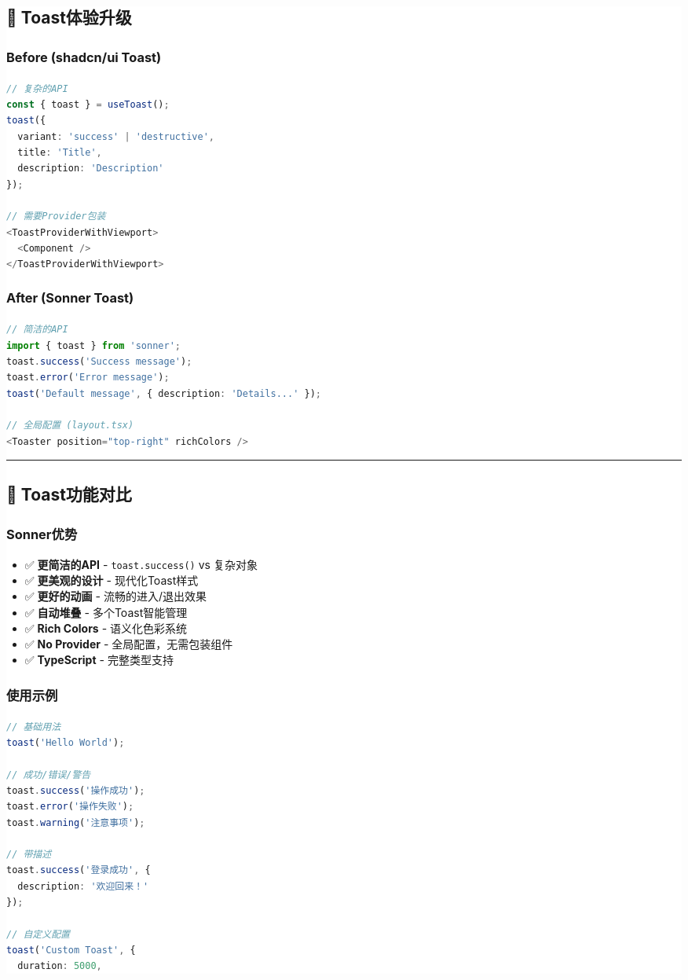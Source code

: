 
## 🎨 **Toast体验升级**

### **Before (shadcn/ui Toast)**
```typescript
// 复杂的API
const { toast } = useToast();
toast({
  variant: 'success' | 'destructive',
  title: 'Title',
  description: 'Description'
});

// 需要Provider包装
<ToastProviderWithViewport>
  <Component />
</ToastProviderWithViewport>
```

### **After (Sonner Toast)**
```typescript
// 简洁的API
import { toast } from 'sonner';
toast.success('Success message');
toast.error('Error message');
toast('Default message', { description: 'Details...' });

// 全局配置 (layout.tsx)
<Toaster position="top-right" richColors />
```

---

## 🚀 **Toast功能对比**

### **Sonner优势**
- ✅ **更简洁的API** - `toast.success()` vs 复杂对象
- ✅ **更美观的设计** - 现代化Toast样式
- ✅ **更好的动画** - 流畅的进入/退出效果
- ✅ **自动堆叠** - 多个Toast智能管理
- ✅ **Rich Colors** - 语义化色彩系统
- ✅ **No Provider** - 全局配置，无需包装组件
- ✅ **TypeScript** - 完整类型支持

### **使用示例**
```typescript
// 基础用法
toast('Hello World');

// 成功/错误/警告
toast.success('操作成功');
toast.error('操作失败');
toast.warning('注意事项');

// 带描述
toast.success('登录成功', {
  description: '欢迎回来！'
});

// 自定义配置
toast('Custom Toast', {
  duration: 5000,
```